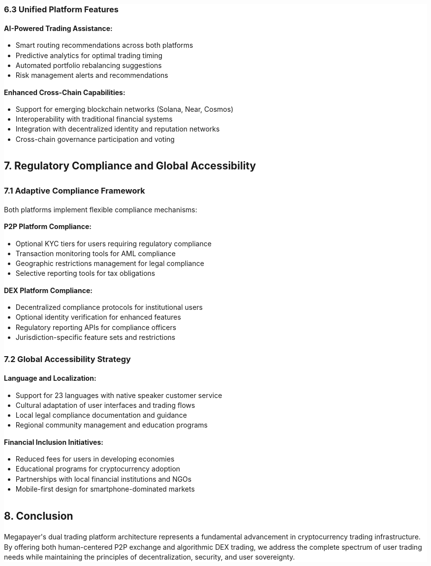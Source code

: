 ### 6.3 Unified Platform Features

**AI-Powered Trading Assistance:**

- Smart routing recommendations across both platforms
- Predictive analytics for optimal trading timing
- Automated portfolio rebalancing suggestions
- Risk management alerts and recommendations

**Enhanced Cross-Chain Capabilities:**

- Support for emerging blockchain networks (Solana, Near, Cosmos)
- Interoperability with traditional financial systems
- Integration with decentralized identity and reputation networks
- Cross-chain governance participation and voting

## 7. Regulatory Compliance and Global Accessibility

### 7.1 Adaptive Compliance Framework

Both platforms implement flexible compliance mechanisms:

**P2P Platform Compliance:**

- Optional KYC tiers for users requiring regulatory compliance
- Transaction monitoring tools for AML compliance
- Geographic restrictions management for legal compliance
- Selective reporting tools for tax obligations

**DEX Platform Compliance:**

- Decentralized compliance protocols for institutional users
- Optional identity verification for enhanced features
- Regulatory reporting APIs for compliance officers
- Jurisdiction-specific feature sets and restrictions

### 7.2 Global Accessibility Strategy

**Language and Localization:**

- Support for 23 languages with native speaker customer service
- Cultural adaptation of user interfaces and trading flows
- Local legal compliance documentation and guidance
- Regional community management and education programs

**Financial Inclusion Initiatives:**

- Reduced fees for users in developing economies
- Educational programs for cryptocurrency adoption
- Partnerships with local financial institutions and NGOs
- Mobile-first design for smartphone-dominated markets

## 8. Conclusion

Megapayer's dual trading platform architecture represents a fundamental advancement in cryptocurrency trading infrastructure. By offering both human-centered P2P exchange and algorithmic DEX trading, we address the complete spectrum of user trading needs while maintaining the principles of decentralization, security, and user sovereignty.
